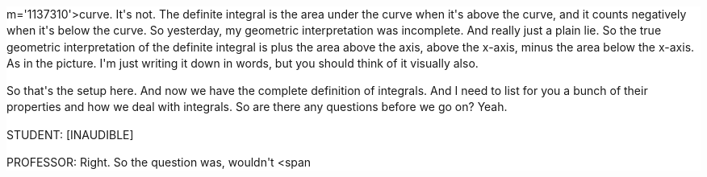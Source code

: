   m='1137310'>curve.</span> <span m='1137610'>It's</span> <span
  m='1137830'>not.</span> <span m='1139030'>The</span> <span
  m='1139170'>definite</span> <span m='1139560'>integral</span> <span
  m='1140200'>is</span> <span m='1140430'>the</span> <span
  m='1140540'>area</span> <span m='1140790'>under</span> <span
  m='1140960'>the</span> <span m='1141060'>curve</span> <span
  m='1141790'>when</span> <span m='1141930'>it's</span> <span
  m='1142020'>above</span> <span m='1142110'>the</span> <span
  m='1142470'>curve,</span> <span m='1143470'>and</span> <span m='1143680'>it
  counts</span> <span m='1144990'>negatively</span> <span
  m='1145530'>when</span> <span m='1145680'>it's</span> <span
  m='1145830'>below</span> <span m='1146130'>the</span> <span
  m='1146250'>curve.</span> <span m='1148500'>So</span> <span
  m='1148780'>yesterday,</span> <span m='1149420'>my</span> <span
  m='1149880'>geometric</span> <span m='1150360'>interpretation</span> <span
  m='1151120'>was</span> <span m='1151380'>incomplete.</span> <span
  m='1152690'>And</span> <span m='1152890'>really</span> <span
  m='1153130'>just</span> <span m='1153620'>a</span> <span
  m='1153670'>plain</span> <span m='1154020'>lie.</span> <span
  m='1159180'>So</span> <span m='1159910'>the</span> <span
  m='1160310'>true</span> <span m='1160650'>geometric</span> <span
  m='1161180'>interpretation</span> <span m='1168860'>of</span> <span
  m='1169830'>the</span> <span m='1169940'>definite</span> <span
  m='1170350'>integral</span> <span m='1176730'>is</span> <span
  m='1178830'>plus</span> <span m='1179590'>the</span> <span
  m='1179780'>area</span> <span m='1183760'>above</span> <span
  m='1184480'>the</span> <span m='1185450'>axis,</span> <span
  m='1186250'>above</span> <span m='1186610'>the</span> <span
  m='1186810'>x-axis,</span> <span m='1189890'>minus the</span> <span
  m='1191830'>area</span> <span m='1193480'>below</span> <span m='1193950'>the
  x-axis.</span> <span m='1200360'>As</span> <span m='1200560'>in</span> <span
  m='1200660'>the</span> <span m='1200720'>picture.</span> <span
  m='1202580'>I'm</span> <span m='1202760'>just</span> <span
  m='1203230'>writing</span> <span m='1203450'>it</span> <span
  m='1203530'>down</span> <span m='1203740'>in</span> <span
  m='1203860'>words,</span> <span m='1204230'>but</span> <span
  m='1204930'>you</span> <span m='1205060'>should</span> <span
  m='1205260'>think</span> <span m='1205470'>of</span> <span
  m='1205570'>it</span> <span m='1205670'>visually</span> <span
  m='1206220'>also.</span> </p><p><span m='1208870'>So</span> <span
  m='1209050'>that's</span> <span m='1209950'>the</span> <span
  m='1212300'>setup</span> <span m='1212610'>here.</span> <span
  m='1212820'>And</span> <span m='1212910'>now</span> <span
  m='1214480'>we</span> <span m='1214600'>have</span> <span
  m='1214790'>the</span> <span m='1215360'>complete</span> <span
  m='1216390'>definition</span> <span m='1216940'>of</span> <span
  m='1217030'>integrals.</span> <span m='1217530'>And</span> <span
  m='1217740'>I</span> <span m='1217800'>need</span> <span m='1218050'>to</span>
  <span m='1218160'>list</span> <span m='1218470'>for</span> <span
  m='1218650'>you</span> <span m='1218790'>a</span> <span
  m='1218870'>bunch</span> <span m='1219120'>of</span> <span
  m='1219200'>their</span> <span m='1219330'>properties</span> <span
  m='1219950'>and</span> <span m='1220410'>how</span> <span
  m='1220570'>we</span> <span m='1220700'>deal</span> <span
  m='1221020'>with</span> <span m='1221350'>integrals.</span> <span
  m='1221740'>So</span> <span m='1221990'>are</span> <span
  m='1222080'>there</span> <span m='1222210'>any</span> <span
  m='1222340'>questions</span> <span m='1222860'>before</span> <span
  m='1223180'>we</span> <span m='1224040'>go</span> <span m='1224200'>on?</span>
  <span m='1225460'>Yeah.</span> </p><p><span m='1225770'>STUDENT:
  [INAUDIBLE]</span> </p><p><span m='1232240'>PROFESSOR:</span> <span
  m='1238100'>Right.</span> <span m='1239000'>So</span> <span
  m='1240440'>the</span> <span m='1240540'>question</span> <span
  m='1240940'>was,</span> <span m='1241470'>wouldn't</span> <span